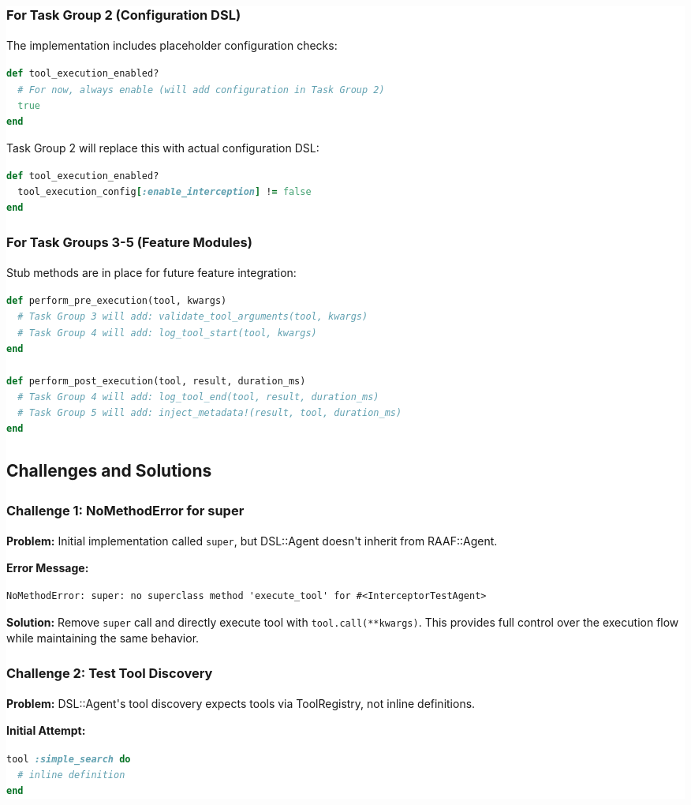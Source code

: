 ### For Task Group 2 (Configuration DSL)

The implementation includes placeholder configuration checks:

```ruby
def tool_execution_enabled?
  # For now, always enable (will add configuration in Task Group 2)
  true
end
```

Task Group 2 will replace this with actual configuration DSL:

```ruby
def tool_execution_enabled?
  tool_execution_config[:enable_interception] != false
end
```

### For Task Groups 3-5 (Feature Modules)

Stub methods are in place for future feature integration:

```ruby
def perform_pre_execution(tool, kwargs)
  # Task Group 3 will add: validate_tool_arguments(tool, kwargs)
  # Task Group 4 will add: log_tool_start(tool, kwargs)
end

def perform_post_execution(tool, result, duration_ms)
  # Task Group 4 will add: log_tool_end(tool, result, duration_ms)
  # Task Group 5 will add: inject_metadata!(result, tool, duration_ms)
end
```

## Challenges and Solutions

### Challenge 1: NoMethodError for super

**Problem:** Initial implementation called `super`, but DSL::Agent doesn't inherit from RAAF::Agent.

**Error Message:**
```
NoMethodError: super: no superclass method 'execute_tool' for #<InterceptorTestAgent>
```

**Solution:** Remove `super` call and directly execute tool with `tool.call(**kwargs)`. This provides full control over the execution flow while maintaining the same behavior.

### Challenge 2: Test Tool Discovery

**Problem:** DSL::Agent's tool discovery expects tools via ToolRegistry, not inline definitions.

**Initial Attempt:**
```ruby
tool :simple_search do
  # inline definition
end
```
